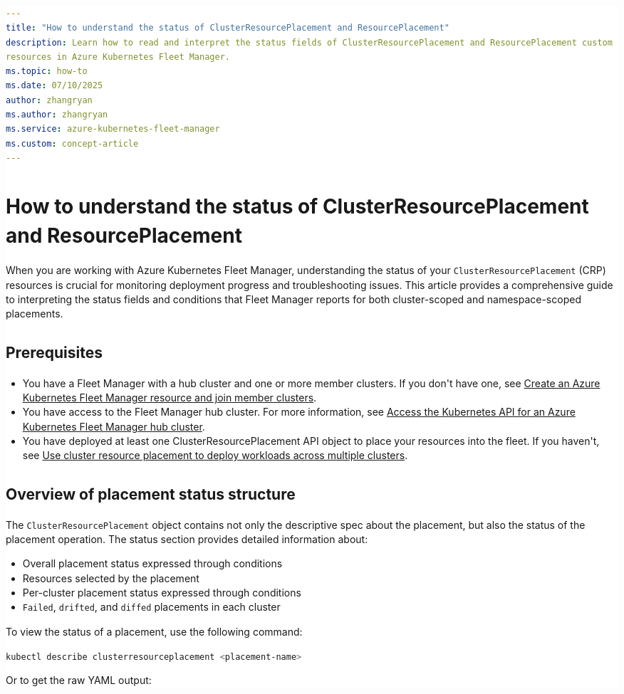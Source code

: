 ```yaml
---
title: "How to understand the status of ClusterResourcePlacement and ResourcePlacement"
description: Learn how to read and interpret the status fields of ClusterResourcePlacement and ResourcePlacement custom resources in Azure Kubernetes Fleet Manager.
ms.topic: how-to
ms.date: 07/10/2025
author: zhangryan
ms.author: zhangryan
ms.service: azure-kubernetes-fleet-manager
ms.custom: concept-article
---
```


# How to understand the status of ClusterResourcePlacement and ResourcePlacement

When you are working with Azure Kubernetes Fleet Manager, understanding the status of your `ClusterResourcePlacement` (CRP) resources is crucial for monitoring deployment progress and troubleshooting issues. This article provides a comprehensive guide to interpreting the status fields and conditions that Fleet Manager reports for both cluster-scoped and namespace-scoped placements.

## Prerequisites

* You have a Fleet Manager with a hub cluster and one or more member clusters. If you don't have one, see [Create an Azure Kubernetes Fleet Manager resource and join member clusters](./quickstart-create-fleet-and-members.md).
* You have access to the Fleet Manager hub cluster. For more information, see [Access the Kubernetes API for an Azure Kubernetes Fleet Manager hub cluster](./access-fleet-hub-cluster-kubernetes-api.md).
* You have deployed at least one ClusterResourcePlacement API object to place your resources into the fleet. If you haven't, see [Use cluster resource placement to deploy workloads across multiple clusters](./quickstart-resource-propagation.md).

## Overview of placement status structure

The `ClusterResourcePlacement` object contains not only the descriptive spec about the placement, but also the status of the placement operation. 
The status section provides detailed information about:

* Overall placement status expressed through conditions
* Resources selected by the placement
* Per-cluster placement status expressed through conditions
* `Failed`, `drifted`, and `diffed` placements in each cluster

To view the status of a placement, use the following command:

```bash
kubectl describe clusterresourceplacement <placement-name>
```

Or to get the raw YAML output:
